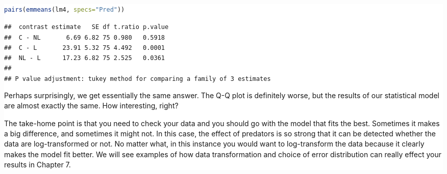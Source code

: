 ``` r
pairs(emmeans(lm4, specs="Pred"))
```

    ##  contrast estimate   SE df t.ratio p.value
    ##  C - NL       6.69 6.82 75 0.980   0.5918 
    ##  C - L       23.91 5.32 75 4.492   0.0001 
    ##  NL - L      17.23 6.82 75 2.525   0.0361 
    ## 
    ## P value adjustment: tukey method for comparing a family of 3 estimates

Perhaps surprisingly, we get essentially the same answer. The Q-Q plot
is definitely worse, but the results of our statistical model are almost
exactly the same. How interesting, right?

The take-home point is that you need to check your data and you should
go with the model that fits the best. Sometimes it makes a big
difference, and sometimes it might not. In this case, the effect of
predators is so strong that it can be detected whether the data are
log-transformed or not. No matter what, in this instance you would want
to log-transform the data because it clearly makes the model fit better.
We will see examples of how data transformation and choice of error
distribution can really effect your results in Chapter 7.
